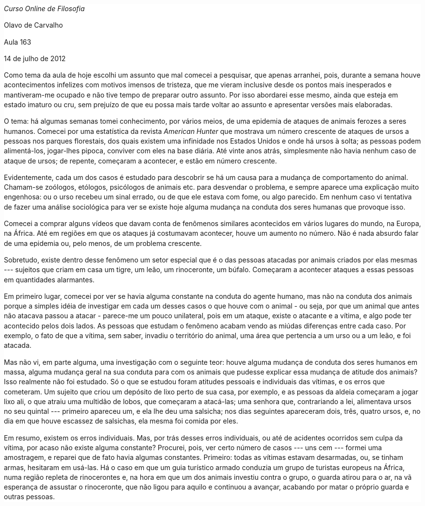 *Curso Online de Filosofia*

Olavo de Carvalho

Aula 163

14 de julho de 2012

Como tema da aula de hoje escolhi um assunto que mal comecei a pesquisar, que apenas arranhei, pois, durante a semana houve acontecimentos infelizes com motivos imensos de tristeza, que me vieram inclusive desde os pontos mais inesperados e mantiveram-me ocupado e não tive tempo de preparar outro assunto. Por isso abordarei esse mesmo, ainda que esteja em estado imaturo ou cru, sem prejuízo de que eu possa mais tarde voltar ao assunto e apresentar versões mais elaboradas.

O tema: há algumas semanas tomei conhecimento, por vários meios, de uma epidemia de ataques de animais ferozes a seres humanos. Comecei por uma estatística da revista *American Hunter* que mostrava um número crescente de ataques de ursos a pessoas nos parques florestais, dos quais existem uma infinidade nos Estados Unidos e onde há ursos à solta; as pessoas podem alimentá-los, jogar-lhes pipoca, conviver com eles na base diária. Até vinte anos atrás, simplesmente não havia nenhum caso de ataque de ursos; de repente, começaram a acontecer, e estão em número crescente.

Evidentemente, cada um dos casos é estudado para descobrir se há um causa para a mudança de comportamento do animal. Chamam-se zoólogos, etólogos, psicólogos de animais etc. para desvendar o problema, e sempre aparece uma explicação muito engenhosa: ou o urso recebeu um sinal errado, ou de que ele estava com fome, ou algo parecido. Em nenhum caso vi tentativa de fazer uma análise sociológica para ver se existe hoje alguma mudança na conduta dos seres humanas que provoque isso.

Comecei a comprar alguns vídeos que davam conta de fenômenos similares acontecidos em vários lugares do mundo, na Europa, na África. Até em regiões em que os ataques já costumavam acontecer, houve um aumento no número. Não é nada absurdo falar de uma epidemia ou, pelo menos, de um problema crescente.

Sobretudo, existe dentro desse fenômeno um setor especial que é o das pessoas atacadas por animais criados por elas mesmas --- sujeitos que criam em casa um tigre, um leão, um rinoceronte, um búfalo. Começaram a acontecer ataques a essas pessoas em quantidades alarmantes.

Em primeiro lugar, comecei por ver se havia alguma constante na conduta do agente humano, mas não na conduta dos animais porque a simples idéia de investigar em cada um desses casos o que houve com o animal - ou seja, por que um animal que antes não atacava passou a atacar - parece-me um pouco unilateral, pois em um ataque, existe o atacante e a vítima, e algo pode ter acontecido pelos dois lados. As pessoas que estudam o fenômeno acabam vendo as miúdas diferenças entre cada caso. Por exemplo, o fato de que a vítima, sem saber, invadiu o território do animal, uma área que pertencia a um urso ou a um leão, e foi atacada.

Mas não vi, em parte alguma, uma investigação com o seguinte teor: houve alguma mudança de conduta dos seres humanos em massa, alguma mudança geral na sua conduta para com os animais que pudesse explicar essa mudança de atitude dos animais? Isso realmente não foi estudado. Só o que se estudou foram atitudes pessoais e individuais das vítimas, e os erros que cometeram. Um sujeito que criou um depósito de lixo perto de sua casa, por exemplo, e as pessoas da aldeia começaram a jogar lixo ali, o que atraiu uma multidão de lobos, que começaram a atacá-las; uma senhora que, contrariando a lei, alimentava ursos no seu quintal --- primeiro apareceu um, e ela lhe deu uma salsicha; nos dias seguintes apareceram dois, três, quatro ursos, e, no dia em que houve escassez de salsichas, ela mesma foi comida por eles.

Em resumo, existem os erros individuais. Mas, por trás desses erros individuais, ou até de acidentes ocorridos sem culpa da vítima, por acaso não existe alguma constante? Procurei, pois, ver certo número de casos --- uns cem --- formei uma amostragem, e reparei que de fato havia algumas constantes. Primeiro: todas as vítimas estavam desarmadas, ou, se tinham armas, hesitaram em usá-las. Há o caso em que um guia turístico armado conduzia um grupo de turistas europeus na África, numa região repleta de rinocerontes e, na hora em que um dos animais investiu contra o grupo, o guarda atirou para o ar, na vã esperança de assustar o rinoceronte, que não ligou para aquilo e continuou a avançar, acabando por matar o próprio guarda e outras pessoas.

